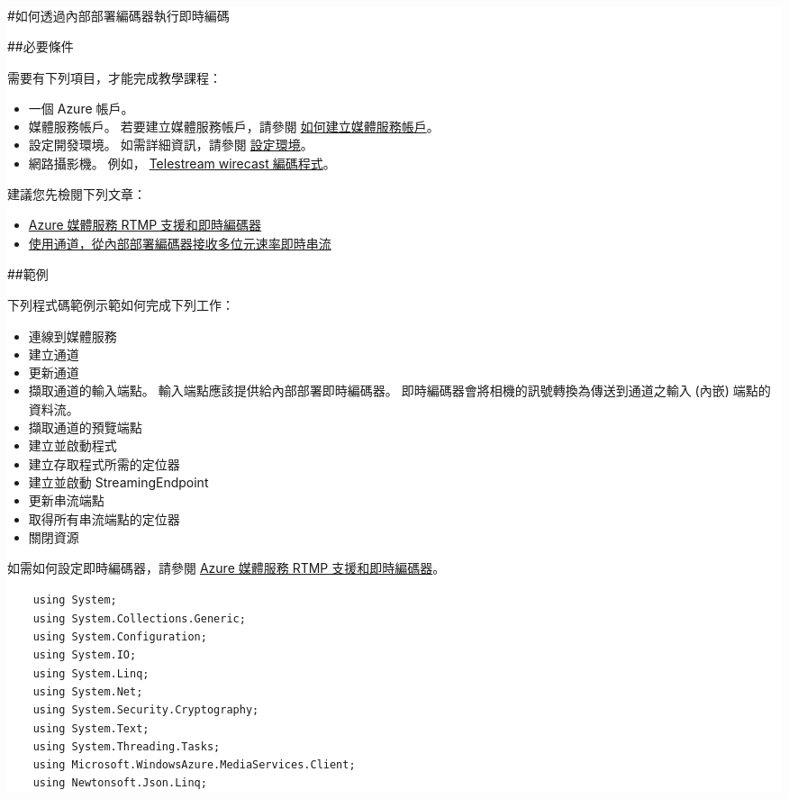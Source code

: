 <properties 
    pageTitle="如何透過內部部署編碼器執行即時編碼" 
    description="本主題將說明如何使用 .NET 透過內部部署編碼器執行即時編碼。" 
    services="media-services" 
    documentationCenter="" 
    authors="Juliako,cenkdin" 
    manager="dwrede" 
    editor=""/>

<tags 
    ms.service="media-services" 
    ms.workload="media" 
    ms.tgt_pltfrm="na" 
    ms.devlang="ne" 
    ms.topic="article" 
    ms.date="10/15/2015"  
    ms.author="juliako"/>

#如何透過內部部署編碼器執行即時編碼

##必要條件

需要有下列項目，才能完成教學課程：

- 一個 Azure 帳戶。
- 媒體服務帳戶。 若要建立媒體服務帳戶，請參閱 [如何建立媒體服務帳戶](media-services-create-account.md)。
- 設定開發環境。 如需詳細資訊，請參閱 [設定環境](media-services-set-up-computer.md)。
- 網路攝影機。 例如， [Telestream wirecast 編碼程式](http://www.telestream.net/wirecast/overview.htm)。 

建議您先檢閱下列文章： 

- [Azure 媒體服務 RTMP 支援和即時編碼器](http://azure.microsoft.com/blog/2014/09/18/azure-media-services-rtmp-support-and-live-encoders/)
- [使用通道，從內部部署編碼器接收多位元速率即時串流](media-services-manage-channels-overview.md)
 

##範例
    
下列程式碼範例示範如何完成下列工作：

- 連線到媒體服務
- 建立通道
- 更新通道
- 擷取通道的輸入端點。 輸入端點應該提供給內部部署即時編碼器。 即時編碼器會將相機的訊號轉換為傳送到通道之輸入 (內嵌) 端點的資料流。
- 擷取通道的預覽端點
- 建立並啟動程式
- 建立存取程式所需的定位器
- 建立並啟動 StreamingEndpoint
- 更新串流端點
- 取得所有串流端點的定位器
- 關閉資源
    
如需如何設定即時編碼器，請參閱 [Azure 媒體服務 RTMP 支援和即時編碼器](http://azure.microsoft.com/blog/2014/09/18/azure-media-services-rtmp-support-and-live-encoders/)。
    
        using System;
        using System.Collections.Generic;
        using System.Configuration;
        using System.IO;
        using System.Linq;
        using System.Net;
        using System.Security.Cryptography;
        using System.Text;
        using System.Threading.Tasks;
        using Microsoft.WindowsAzure.MediaServices.Client;
        using Newtonsoft.Json.Linq;
        